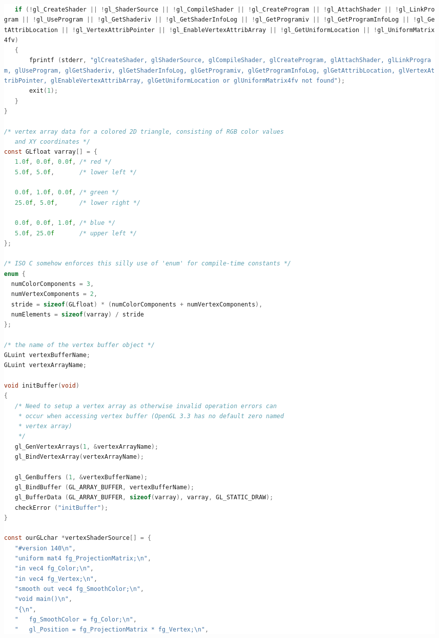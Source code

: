 ```c
   if (!gl_CreateShader || !gl_ShaderSource || !gl_CompileShader || !gl_CreateProgram || !gl_AttachShader || !gl_LinkProgram || !gl_UseProgram || !gl_GetShaderiv || !gl_GetShaderInfoLog || !gl_GetProgramiv || !gl_GetProgramInfoLog || !gl_GetAttribLocation || !gl_VertexAttribPointer || !gl_EnableVertexAttribArray || !gl_GetUniformLocation || !gl_UniformMatrix4fv)
   {
       fprintf (stderr, "glCreateShader, glShaderSource, glCompileShader, glCreateProgram, glAttachShader, glLinkProgram, glUseProgram, glGetShaderiv, glGetShaderInfoLog, glGetProgramiv, glGetProgramInfoLog, glGetAttribLocation, glVertexAttribPointer, glEnableVertexAttribArray, glGetUniformLocation or glUniformMatrix4fv not found");
       exit(1);
   }
}

/* vertex array data for a colored 2D triangle, consisting of RGB color values
   and XY coordinates */
const GLfloat varray[] = {
   1.0f, 0.0f, 0.0f, /* red */
   5.0f, 5.0f,       /* lower left */

   0.0f, 1.0f, 0.0f, /* green */
   25.0f, 5.0f,      /* lower right */

   0.0f, 0.0f, 1.0f, /* blue */
   5.0f, 25.0f       /* upper left */
};

/* ISO C somehow enforces this silly use of 'enum' for compile-time constants */
enum {
  numColorComponents = 3,
  numVertexComponents = 2,
  stride = sizeof(GLfloat) * (numColorComponents + numVertexComponents),
  numElements = sizeof(varray) / stride
};

/* the name of the vertex buffer object */
GLuint vertexBufferName;
GLuint vertexArrayName;

void initBuffer(void)
{
   /* Need to setup a vertex array as otherwise invalid operation errors can
    * occur when accessing vertex buffer (OpenGL 3.3 has no default zero named
    * vertex array)
    */
   gl_GenVertexArrays(1, &vertexArrayName);
   gl_BindVertexArray(vertexArrayName);

   gl_GenBuffers (1, &vertexBufferName);
   gl_BindBuffer (GL_ARRAY_BUFFER, vertexBufferName);
   gl_BufferData (GL_ARRAY_BUFFER, sizeof(varray), varray, GL_STATIC_DRAW);
   checkError ("initBuffer");
}

const ourGLchar *vertexShaderSource[] = {
   "#version 140\n",
   "uniform mat4 fg_ProjectionMatrix;\n",
   "in vec4 fg_Color;\n",
   "in vec4 fg_Vertex;\n",
   "smooth out vec4 fg_SmoothColor;\n",
   "void main()\n",
   "{\n",
   "   fg_SmoothColor = fg_Color;\n",
   "   gl_Position = fg_ProjectionMatrix * fg_Vertex;\n",
```